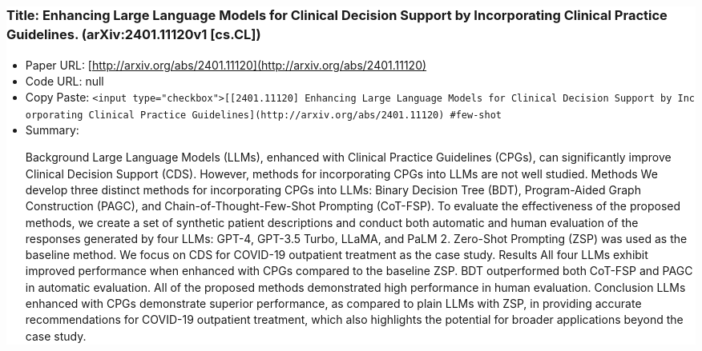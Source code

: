 ### Title: Enhancing Large Language Models for Clinical Decision Support by Incorporating Clinical Practice Guidelines. (arXiv:2401.11120v1 [cs.CL])
* Paper URL: [http://arxiv.org/abs/2401.11120](http://arxiv.org/abs/2401.11120)
* Code URL: null
* Copy Paste: `<input type="checkbox">[[2401.11120] Enhancing Large Language Models for Clinical Decision Support by Incorporating Clinical Practice Guidelines](http://arxiv.org/abs/2401.11120) #few-shot`
* Summary: <p>Background Large Language Models (LLMs), enhanced with Clinical Practice
Guidelines (CPGs), can significantly improve Clinical Decision Support (CDS).
However, methods for incorporating CPGs into LLMs are not well studied. Methods
We develop three distinct methods for incorporating CPGs into LLMs: Binary
Decision Tree (BDT), Program-Aided Graph Construction (PAGC), and
Chain-of-Thought-Few-Shot Prompting (CoT-FSP). To evaluate the effectiveness of
the proposed methods, we create a set of synthetic patient descriptions and
conduct both automatic and human evaluation of the responses generated by four
LLMs: GPT-4, GPT-3.5 Turbo, LLaMA, and PaLM 2. Zero-Shot Prompting (ZSP) was
used as the baseline method. We focus on CDS for COVID-19 outpatient treatment
as the case study. Results All four LLMs exhibit improved performance when
enhanced with CPGs compared to the baseline ZSP. BDT outperformed both CoT-FSP
and PAGC in automatic evaluation. All of the proposed methods demonstrated high
performance in human evaluation. Conclusion LLMs enhanced with CPGs demonstrate
superior performance, as compared to plain LLMs with ZSP, in providing accurate
recommendations for COVID-19 outpatient treatment, which also highlights the
potential for broader applications beyond the case study.
</p>

